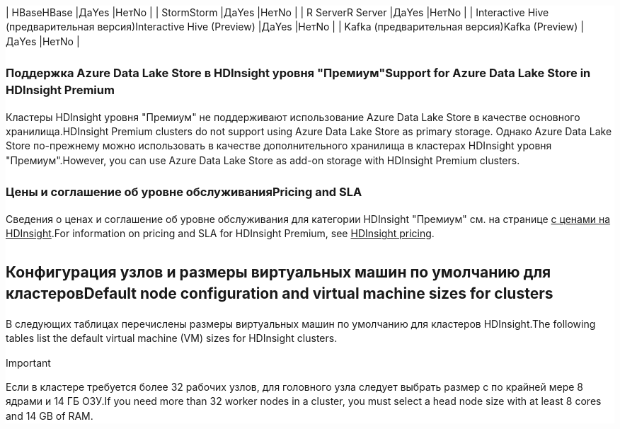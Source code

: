 | <span data-ttu-id="4ef91-453">HBase</span><span class="sxs-lookup"><span data-stu-id="4ef91-453">HBase</span></span> |<span data-ttu-id="4ef91-454">Да</span><span class="sxs-lookup"><span data-stu-id="4ef91-454">Yes</span></span> |<span data-ttu-id="4ef91-455">Нет</span><span class="sxs-lookup"><span data-stu-id="4ef91-455">No</span></span> |
| <span data-ttu-id="4ef91-456">Storm</span><span class="sxs-lookup"><span data-stu-id="4ef91-456">Storm</span></span> |<span data-ttu-id="4ef91-457">Да</span><span class="sxs-lookup"><span data-stu-id="4ef91-457">Yes</span></span> |<span data-ttu-id="4ef91-458">Нет</span><span class="sxs-lookup"><span data-stu-id="4ef91-458">No</span></span> |
| <span data-ttu-id="4ef91-459">R Server</span><span class="sxs-lookup"><span data-stu-id="4ef91-459">R Server</span></span> |<span data-ttu-id="4ef91-460">Да</span><span class="sxs-lookup"><span data-stu-id="4ef91-460">Yes</span></span> |<span data-ttu-id="4ef91-461">Нет</span><span class="sxs-lookup"><span data-stu-id="4ef91-461">No</span></span> |
| <span data-ttu-id="4ef91-462">Interactive Hive (предварительная версия)</span><span class="sxs-lookup"><span data-stu-id="4ef91-462">Interactive Hive (Preview)</span></span> |<span data-ttu-id="4ef91-463">Да</span><span class="sxs-lookup"><span data-stu-id="4ef91-463">Yes</span></span> |<span data-ttu-id="4ef91-464">Нет</span><span class="sxs-lookup"><span data-stu-id="4ef91-464">No</span></span> |
| <span data-ttu-id="4ef91-465">Kafka (предварительная версия)</span><span class="sxs-lookup"><span data-stu-id="4ef91-465">Kafka (Preview)</span></span> |<span data-ttu-id="4ef91-466">Да</span><span class="sxs-lookup"><span data-stu-id="4ef91-466">Yes</span></span> |<span data-ttu-id="4ef91-467">Нет</span><span class="sxs-lookup"><span data-stu-id="4ef91-467">No</span></span> | 

### <a name="support-for-azure-data-lake-store-in-hdinsight-premium"></a><span data-ttu-id="4ef91-468">Поддержка Azure Data Lake Store в HDInsight уровня "Премиум"</span><span class="sxs-lookup"><span data-stu-id="4ef91-468">Support for Azure Data Lake Store in HDInsight Premium</span></span>

<span data-ttu-id="4ef91-469">Кластеры HDInsight уровня "Премиум" не поддерживают использование Azure Data Lake Store в качестве основного хранилища.</span><span class="sxs-lookup"><span data-stu-id="4ef91-469">HDInsight Premium clusters do not support using Azure Data Lake Store as primary storage.</span></span> <span data-ttu-id="4ef91-470">Однако Azure Data Lake Store по-прежнему можно использовать в качестве дополнительного хранилища в кластерах HDInsight уровня "Премиум".</span><span class="sxs-lookup"><span data-stu-id="4ef91-470">However, you can use Azure Data Lake Store as add-on storage with HDInsight Premium clusters.</span></span>

### <a name="pricing-and-sla"></a><span data-ttu-id="4ef91-471">Цены и соглашение об уровне обслуживания</span><span class="sxs-lookup"><span data-stu-id="4ef91-471">Pricing and SLA</span></span>
<span data-ttu-id="4ef91-472">Сведения о ценах и соглашение об уровне обслуживания для категории HDInsight "Премиум" см. на странице [с ценами на HDInsight](https://azure.microsoft.com/pricing/details/hdinsight/).</span><span class="sxs-lookup"><span data-stu-id="4ef91-472">For information on pricing and SLA for HDInsight Premium, see [HDInsight pricing](https://azure.microsoft.com/pricing/details/hdinsight/).</span></span>

## <a name="default-node-configuration-and-virtual-machine-sizes-for-clusters"></a><span data-ttu-id="4ef91-473">Конфигурация узлов и размеры виртуальных машин по умолчанию для кластеров</span><span class="sxs-lookup"><span data-stu-id="4ef91-473">Default node configuration and virtual machine sizes for clusters</span></span>
<span data-ttu-id="4ef91-474">В следующих таблицах перечислены размеры виртуальных машин по умолчанию для кластеров HDInsight.</span><span class="sxs-lookup"><span data-stu-id="4ef91-474">The following tables list the default virtual machine (VM) sizes for HDInsight clusters.</span></span>

> [!IMPORTANT]
> <span data-ttu-id="4ef91-475">Если в кластере требуется более 32 рабочих узлов, для головного узла следует выбрать размер с по крайней мере 8 ядрами и 14 ГБ ОЗУ.</span><span class="sxs-lookup"><span data-stu-id="4ef91-475">If you need more than 32 worker nodes in a cluster, you must select a head node size with at least 8 cores and 14 GB of RAM.</span></span>
> 
> 
